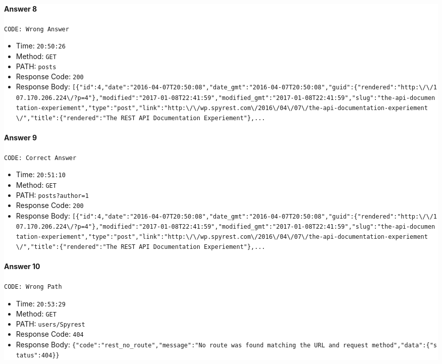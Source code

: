#### Answer 8









`CODE: Wrong Answer`


- Time: ```20:50:26```
- Method: ```GET```
- PATH: ```posts```
- Response Code: ```200```
- Response Body: ```[{"id":4,"date":"2016-04-07T20:50:08","date_gmt":"2016-04-07T20:50:08","guid":{"rendered":"http:\/\/107.170.206.224\/?p=4"},"modified":"2017-01-08T22:41:59","modified_gmt":"2017-01-08T22:41:59","slug":"the-api-documentation-experiement","type":"post","link":"http:\/\/wp.spyrest.com\/2016\/04\/07\/the-api-documentation-experiement\/","title":{"rendered":"The REST API Documentation Experiement"},...```

#### Answer 9








`CODE: Correct Answer`



- Time: ```20:51:10```
- Method: ```GET```
- PATH: ```posts?author=1```
- Response Code: ```200```
- Response Body: ```[{"id":4,"date":"2016-04-07T20:50:08","date_gmt":"2016-04-07T20:50:08","guid":{"rendered":"http:\/\/107.170.206.224\/?p=4"},"modified":"2017-01-08T22:41:59","modified_gmt":"2017-01-08T22:41:59","slug":"the-api-documentation-experiement","type":"post","link":"http:\/\/wp.spyrest.com\/2016\/04\/07\/the-api-documentation-experiement\/","title":{"rendered":"The REST API Documentation Experiement"},...```

#### Answer 10









`CODE: Wrong Path`



- Time: ```20:53:29```
- Method: ```GET```
- PATH: ```users/Spyrest```
- Response Code: ```404```
- Response Body: ```{"code":"rest_no_route","message":"No route was found matching the URL and request method","data":{"status":404}}```
